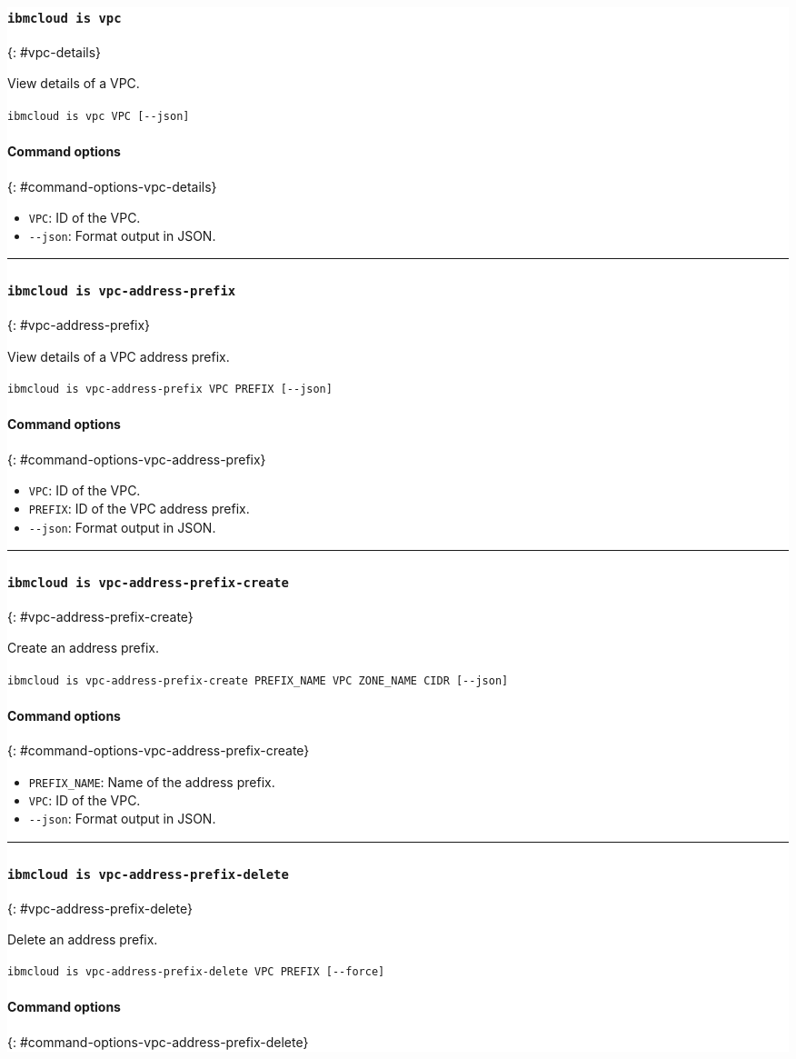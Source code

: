 ### `ibmcloud is vpc`
{: #vpc-details}

View details of a VPC.

`ibmcloud is vpc VPC [--json]`

#### Command options
{: #command-options-vpc-details}

- `VPC`: ID of the VPC.
- `--json`: Format output in JSON.

---

### `ibmcloud is vpc-address-prefix`
{: #vpc-address-prefix}

View details of a VPC address prefix.

`ibmcloud is vpc-address-prefix VPC PREFIX [--json]`

#### Command options
{: #command-options-vpc-address-prefix}

- `VPC`: ID of the VPC.
- `PREFIX`: ID of the VPC address prefix.
- `--json`: Format output in JSON.

---

### `ibmcloud is vpc-address-prefix-create`
{: #vpc-address-prefix-create}


Create an address prefix.

`ibmcloud is vpc-address-prefix-create PREFIX_NAME VPC ZONE_NAME CIDR [--json]`

#### Command options
{: #command-options-vpc-address-prefix-create}

- `PREFIX_NAME`: Name of the address prefix.
- `VPC`: ID of the VPC.
- `--json`: Format output in JSON.

---

### `ibmcloud is vpc-address-prefix-delete`
{: #vpc-address-prefix-delete}

Delete an address prefix.

`ibmcloud is vpc-address-prefix-delete VPC PREFIX [--force]`

#### Command options
{: #command-options-vpc-address-prefix-delete}
